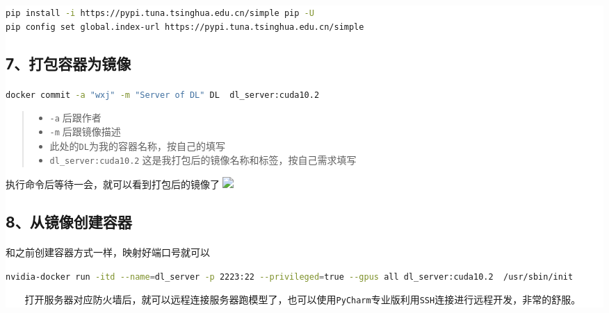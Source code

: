 ```bash
pip install -i https://pypi.tuna.tsinghua.edu.cn/simple pip -U
pip config set global.index-url https://pypi.tuna.tsinghua.edu.cn/simple
```



## 7、打包容器为镜像

```bash
docker commit -a "wxj" -m "Server of DL" DL  dl_server:cuda10.2 
```

>  - `-a` 后跟作者
>  - `-m` 后跟镜像描述
>  - 此处的`DL`为我的容器名称，按自己的填写
>  -  `dl_server:cuda10.2` 这是我打包后的镜像名称和标签，按自己需求填写

 执行命令后等待一会，就可以看到打包后的镜像了
 ![](http://doc.xjfyt.top/markdown_img/Pasted%20image%2020220712185655.png)



## 8、从镜像创建容器

和之前创建容器方式一样，映射好端口号就可以

```bash
nvidia-docker run -itd --name=dl_server -p 2223:22 --privileged=true --gpus all dl_server:cuda10.2  /usr/sbin/init
```
&nbsp; &nbsp; &nbsp; &nbsp;打开服务器对应防火墙后，就可以远程连接服务器跑模型了，也可以使用`PyCharm`专业版利用`SSH`连接进行远程开发，非常的舒服。